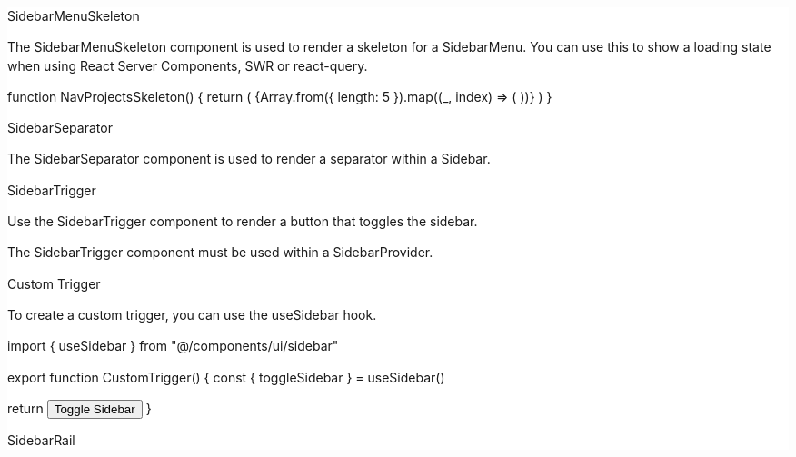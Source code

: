 SidebarMenuSkeleton

The SidebarMenuSkeleton component is used to render a skeleton for a SidebarMenu. You can use this to show a loading state when using React Server Components, SWR or react-query.

function NavProjectsSkeleton() {
return (
<SidebarMenu>
{Array.from({ length: 5 }).map((\_, index) => (
<SidebarMenuItem key={index}>
<SidebarMenuSkeleton />
</SidebarMenuItem>
))}
</SidebarMenu>
)
}

SidebarSeparator

The SidebarSeparator component is used to render a separator within a Sidebar.

<Sidebar>
  <SidebarHeader />
  <SidebarSeparator />
  <SidebarContent>
    <SidebarGroup />
    <SidebarSeparator />
    <SidebarGroup />
  </SidebarContent>
</Sidebar>

SidebarTrigger

Use the SidebarTrigger component to render a button that toggles the sidebar.

The SidebarTrigger component must be used within a SidebarProvider.

<SidebarProvider>
  <Sidebar />
  <main>
    <SidebarTrigger />
  </main>
</SidebarProvider>

Custom Trigger

To create a custom trigger, you can use the useSidebar hook.

import { useSidebar } from "@/components/ui/sidebar"

export function CustomTrigger() {
const { toggleSidebar } = useSidebar()

return <button onClick={toggleSidebar}>Toggle Sidebar</button>
}

SidebarRail

